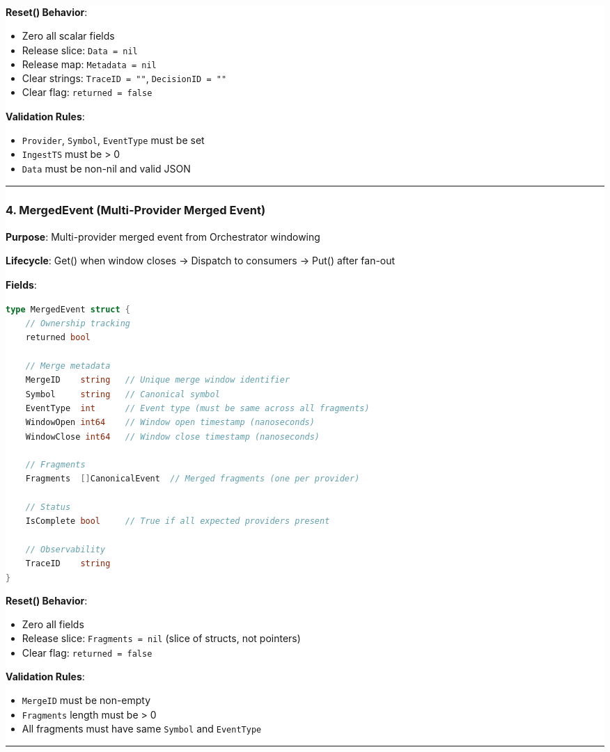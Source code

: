 **Reset() Behavior**:
- Zero all scalar fields
- Release slice: `Data = nil`
- Release map: `Metadata = nil`
- Clear strings: `TraceID = ""`, `DecisionID = ""`
- Clear flag: `returned = false`

**Validation Rules**:
- `Provider`, `Symbol`, `EventType` must be set
- `IngestTS` must be > 0
- `Data` must be non-nil and valid JSON

---

### 4. MergedEvent (Multi-Provider Merged Event)

**Purpose**: Multi-provider merged event from Orchestrator windowing

**Lifecycle**: Get() when window closes → Dispatch to consumers → Put() after fan-out

**Fields**:
```go
type MergedEvent struct {
    // Ownership tracking
    returned bool
    
    // Merge metadata
    MergeID    string   // Unique merge window identifier
    Symbol     string   // Canonical symbol
    EventType  int      // Event type (must be same across all fragments)
    WindowOpen int64    // Window open timestamp (nanoseconds)
    WindowClose int64   // Window close timestamp (nanoseconds)
    
    // Fragments
    Fragments  []CanonicalEvent  // Merged fragments (one per provider)
    
    // Status
    IsComplete bool     // True if all expected providers present
    
    // Observability
    TraceID    string
}
```

**Reset() Behavior**:
- Zero all fields
- Release slice: `Fragments = nil` (slice of structs, not pointers)
- Clear flag: `returned = false`

**Validation Rules**:
- `MergeID` must be non-empty
- `Fragments` length must be > 0
- All fragments must have same `Symbol` and `EventType`

---
